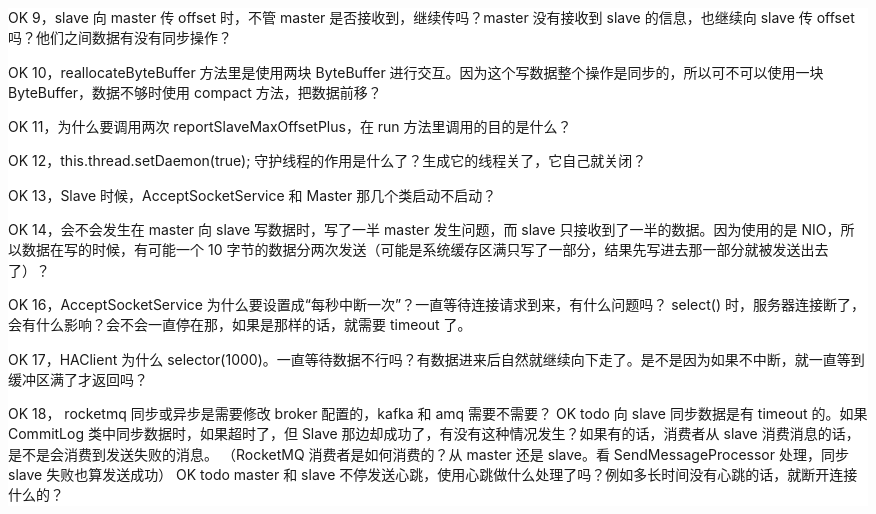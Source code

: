 OK 9，slave 向 master 传 offset 时，不管 master 是否接收到，继续传吗？master 没有接收到 slave 的信息，也继续向 slave 传 offset 吗？他们之间数据有没有同步操作？


OK 10，reallocateByteBuffer 方法里是使用两块 ByteBuffer 进行交互。因为这个写数据整个操作是同步的，所以可不可以使用一块 ByteBuffer，数据不够时使用 compact 方法，把数据前移？

OK 11，为什么要调用两次 reportSlaveMaxOffsetPlus，在 run 方法里调用的目的是什么？

OK 12，this.thread.setDaemon(true); 守护线程的作用是什么了？生成它的线程关了，它自己就关闭？

OK 13，Slave 时候，AcceptSocketService 和 Master 那几个类启动不启动？

OK 14，会不会发生在 master 向 slave 写数据时，写了一半 master 发生问题，而 slave 只接收到了一半的数据。因为使用的是 NIO，所以数据在写的时候，有可能一个 10 字节的数据分两次发送（可能是系统缓存区满只写了一部分，结果先写进去那一部分就被发送出去了）？


OK 16，AcceptSocketService 为什么要设置成“每秒中断一次”？一直等待连接请求到来，有什么问题吗？
select() 时，服务器连接断了，会有什么影响？会不会一直停在那，如果是那样的话，就需要 timeout 了。


OK 17，HAClient 为什么 selector(1000)。一直等待数据不行吗？有数据进来后自然就继续向下走了。是不是因为如果不中断，就一直等到缓冲区满了才返回吗？

OK 18， rocketmq 同步或异步是需要修改 broker 配置的，kafka 和 amq 需要不需要？
OK todo 向 slave 同步数据是有 timeout 的。如果 CommitLog 类中同步数据时，如果超时了，但 Slave 那边却成功了，有没有这种情况发生？如果有的话，消费者从 slave 消费消息的话，是不是会消费到发送失败的消息。
（RocketMQ 消费者是如何消费的？从 master 还是 slave。看 SendMessageProcessor 处理，同步 slave 失败也算发送成功）
OK todo master 和 slave 不停发送心跳，使用心跳做什么处理了吗？例如多长时间没有心跳的话，就断开连接什么的？


